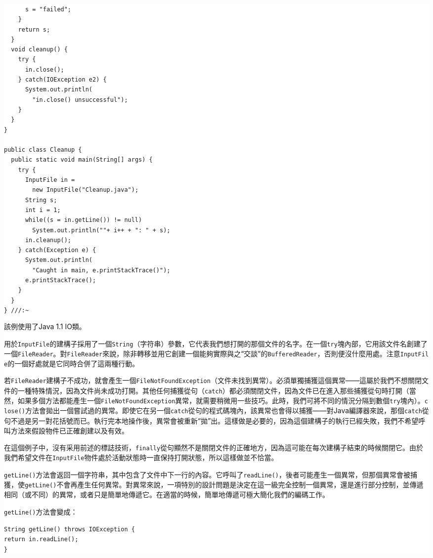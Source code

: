 ```
      s = "failed";
    }
    return s;
  }
  void cleanup() {
    try {
      in.close();
    } catch(IOException e2) {
      System.out.println(
        "in.close() unsuccessful");
    }
  }
}

public class Cleanup {
  public static void main(String[] args) {
    try {
      InputFile in =
        new InputFile("Cleanup.java");
      String s;
      int i = 1;
      while((s = in.getLine()) != null)
        System.out.println(""+ i++ + ": " + s);
      in.cleanup();
    } catch(Exception e) {
      System.out.println(
        "Caught in main, e.printStackTrace()");
      e.printStackTrace();
    }
  }
} ///:~
```

該例使用了Java 1.1 IO類。

用於`InputFile`的建構子採用了一個`String`（字符串）參數，它代表我們想打開的那個文件的名字。在一個`try`塊內部，它用該文件名創建了一個`FileReader`。對`FileReader`來說，除非轉移並用它創建一個能夠實際與之“交談”的`BufferedReader`，否則便沒什麼用處。注意`InputFile`的一個好處就是它同時合併了這兩種行動。

若`FileReader`建構子不成功，就會產生一個`FileNotFoundException`（文件未找到異常）。必須單獨捕獲這個異常——這屬於我們不想關閉文件的一種特殊情況，因為文件尚未成功打開。其他任何捕獲從句（`catch`）都必須關閉文件，因為文件已在進入那些捕獲從句時打開（當然，如果多個方法都能產生一個`FileNotFoundException`異常，就需要稍微用一些技巧。此時，我們可將不同的情況分隔到數個`try`塊內）。`close()`方法會拋出一個嘗試過的異常。即使它在另一個`catch`從句的程式碼塊內，該異常也會得以捕獲——對Java編譯器來說，那個`catch`從句不過是另一對花括號而已。執行完本地操作後，異常會被重新“拋”出。這樣做是必要的，因為這個建構子的執行已經失敗，我們不希望呼叫方法來假設物件已正確創建以及有效。

在這個例子中，沒有采用前述的標誌技術，`finally`從句顯然不是關閉文件的正確地方，因為這可能在每次建構子結束的時候關閉它。由於我們希望文件在`InputFile`物件處於活動狀態時一直保持打開狀態，所以這樣做並不恰當。

`getLine()`方法會返回一個字符串，其中包含了文件中下一行的內容。它呼叫了`readLine()`，後者可能產生一個異常，但那個異常會被捕獲，使`getLine()`不會再產生任何異常。對異常來說，一項特別的設計問題是決定在這一級完全控制一個異常，還是進行部分控制，並傳遞相同（或不同）的異常，或者只是簡單地傳遞它。在適當的時候，簡單地傳遞可極大簡化我們的編碼工作。

`getLine()`方法會變成：

```
String getLine() throws IOException {
return in.readLine();
}
```
